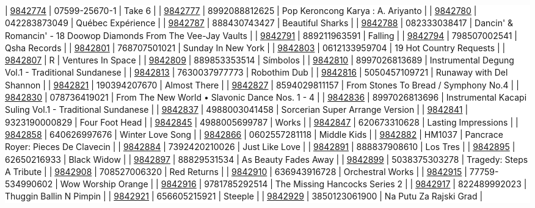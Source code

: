 | [9842774](https://www.discogs.com/release/9842774) | 07599-25670-1 | Take 6 |
| [9842777](https://www.discogs.com/release/9842777) | 8992088812625 | Pop Keroncong Karya : A. Ariyanto |
| [9842780](https://www.discogs.com/release/9842780) | 042283873049 | Québec Expérience |
| [9842787](https://www.discogs.com/release/9842787) | 888430743427 | Beautiful Sharks |
| [9842788](https://www.discogs.com/release/9842788) | 082333038417 | Dancin' & Romancin' - 18 Doowop Diamonds From The Vee-Jay Vaults |
| [9842791](https://www.discogs.com/release/9842791) | 889211963591 | Falling |
| [9842794](https://www.discogs.com/release/9842794) | 798507002541 | Qsha Records |
| [9842801](https://www.discogs.com/release/9842801) | 768707501021 | Sunday In New York |
| [9842803](https://www.discogs.com/release/9842803) | 0612133959704 | 19 Hot Country Requests |
| [9842807](https://www.discogs.com/release/9842807) | R | Ventures In Space |
| [9842809](https://www.discogs.com/release/9842809) | 889853353514 | Símbolos |
| [9842810](https://www.discogs.com/release/9842810) | 8997026813689 | Instrumental Degung Vol.1 - Traditional Sundanese |
| [9842813](https://www.discogs.com/release/9842813) | 7630037977773 | Robothim Dub |
| [9842816](https://www.discogs.com/release/9842816) | 5050457109721 | Runaway with Del Shannon |
| [9842821](https://www.discogs.com/release/9842821) | 190394207670 | Almost There |
| [9842827](https://www.discogs.com/release/9842827) | 8594029811157 | From Stones To Bread / Symphony No.4 |
| [9842830](https://www.discogs.com/release/9842830) | 078736419021 | From The New World • Slavonic Dance Nos. 1 - 4 |
| [9842836](https://www.discogs.com/release/9842836) | 8997026813696 | Instrumental Kacapi Suling Vol.1 - Traditional Sundanese |
| [9842837](https://www.discogs.com/release/9842837) | 4988003041458 | Sorcerian Super Arrange Version |
| [9842841](https://www.discogs.com/release/9842841) | 9323190000829 | Four Foot Head |
| [9842845](https://www.discogs.com/release/9842845) | 4988005699787 | Works |
| [9842847](https://www.discogs.com/release/9842847) | 620673310628 | Lasting Impressions |
| [9842858](https://www.discogs.com/release/9842858) | 640626997676 | Winter Love Song |
| [9842866](https://www.discogs.com/release/9842866) | 0602557281118 | Middle Kids |
| [9842882](https://www.discogs.com/release/9842882) | HM1037 | Pancrace Royer: Pieces De Clavecin |
| [9842884](https://www.discogs.com/release/9842884) | 7392420210026 | Just Like Love |
| [9842891](https://www.discogs.com/release/9842891) | 888837908610 | Los Tres |
| [9842895](https://www.discogs.com/release/9842895) | 62650216933 | Black Widow |
| [9842897](https://www.discogs.com/release/9842897) | 88829531534 | As Beauty Fades Away |
| [9842899](https://www.discogs.com/release/9842899) | 5038375303278 | Tragedy: Steps A Tribute |
| [9842908](https://www.discogs.com/release/9842908) | 708527006320 | Red Returns |
| [9842910](https://www.discogs.com/release/9842910) | 636943916728 | Orchestral Works |
| [9842915](https://www.discogs.com/release/9842915) | 77759-534990602 | Wow Worship Orange |
| [9842916](https://www.discogs.com/release/9842916) | 9781785292514 | The Missing Hancocks Series 2 |
| [9842917](https://www.discogs.com/release/9842917) | 822489992023 | Thuggin Ballin N Pimpin |
| [9842921](https://www.discogs.com/release/9842921) | 656605215921 | Steeple |
| [9842929](https://www.discogs.com/release/9842929) | 3850123061900 | Na Putu Za Rajski Grad |